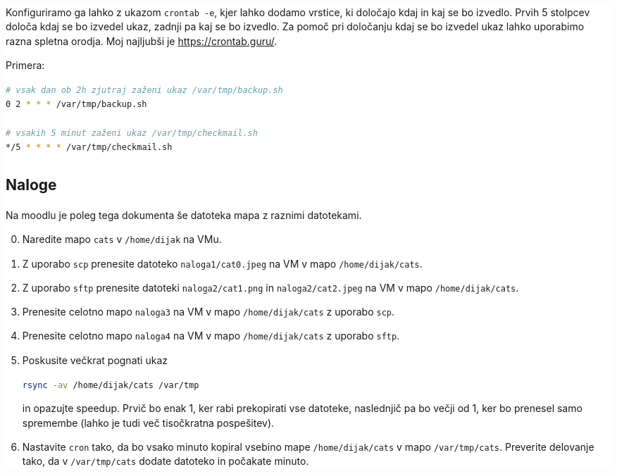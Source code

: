 Konfiguriramo ga lahko z ukazom `crontab -e`, kjer lahko dodamo vrstice, ki določajo kdaj in kaj se bo izvedlo.
Prvih 5 stolpcev določa kdaj se bo izvedel ukaz, zadnji pa kaj se bo izvedlo.
Za pomoč pri določanju kdaj se bo izvedel ukaz lahko uporabimo razna spletna orodja.
Moj najljubši je <https://crontab.guru/>.

Primera:

```sh
# vsak dan ob 2h zjutraj zaženi ukaz /var/tmp/backup.sh
0 2 * * * /var/tmp/backup.sh

# vsakih 5 minut zaženi ukaz /var/tmp/checkmail.sh
*/5 * * * * /var/tmp/checkmail.sh
```

## Naloge

Na moodlu je poleg tega dokumenta še datoteka mapa z raznimi datotekami.

0. Naredite mapo `cats` v `/home/dijak` na VMu.
1. Z uporabo  `scp` prenesite datoteko `naloga1/cat0.jpeg` na VM v mapo `/home/dijak/cats`.
2. Z uporabo `sftp` prenesite datoteki `naloga2/cat1.png` in `naloga2/cat2.jpeg` na VM v mapo `/home/dijak/cats`.
3. Prenesite celotno mapo `naloga3` na VM v mapo `/home/dijak/cats` z uporabo `scp`.
4. Prenesite celotno mapo `naloga4` na VM v mapo `/home/dijak/cats` z uporabo `sftp`.

5. Poskusite večkrat pognati ukaz

    ```sh
    rsync -av /home/dijak/cats /var/tmp
    ```

    in opazujte speedup.
    Prvič bo enak 1, ker rabi prekopirati vse datoteke, naslednjič pa bo večji od 1, ker bo prenesel samo spremembe (lahko je tudi več tisočkratna pospešitev).

6. Nastavite `cron` tako, da bo vsako minuto kopiral vsebino mape `/home/dijak/cats` v mapo `/var/tmp/cats`. Preverite delovanje tako, da v `/var/tmp/cats` dodate datoteko in počakate minuto.
